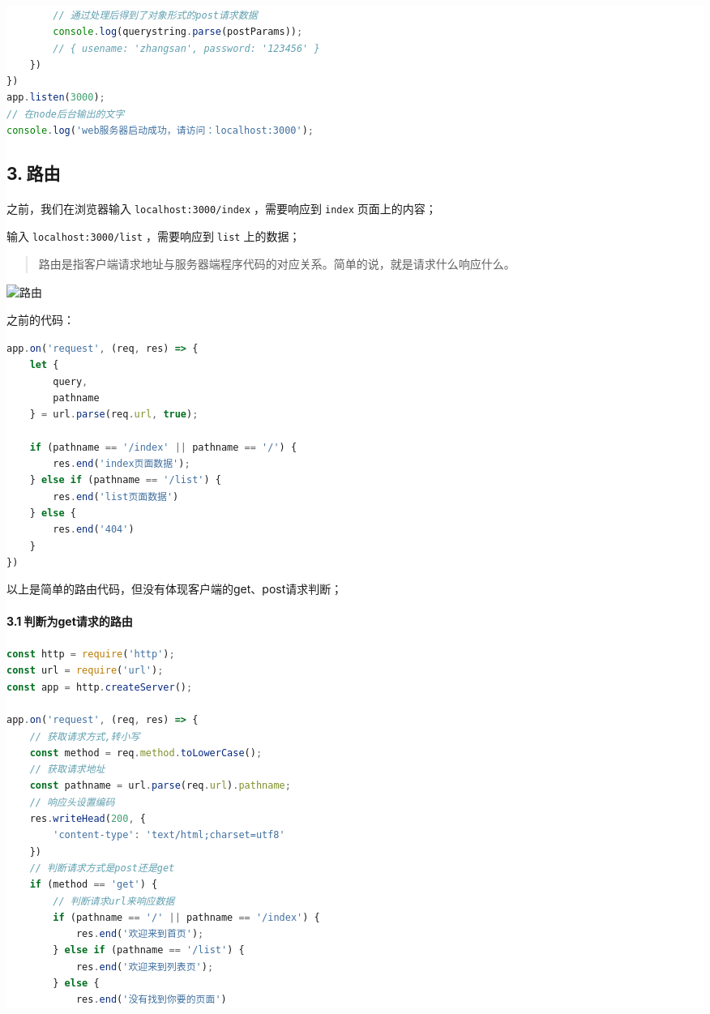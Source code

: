``` js
        // 通过处理后得到了对象形式的post请求数据
        console.log(querystring.parse(postParams));
        // { usename: 'zhangsan', password: '123456' }
    })
})
app.listen(3000);
// 在node后台输出的文字
console.log('web服务器启动成功，请访问：localhost:3000');
```

## 3. 路由

之前，我们在浏览器输入 `localhost:3000/index` ，需要响应到 `index` 页面上的内容；

输入 `localhost:3000/list` ，需要响应到 `list` 上的数据；

> 路由是指客户端请求地址与服务器端程序代码的对应关系。简单的说，就是请求什么响应什么。

![路由](http://mdimg.95408.com/201912201325_932.png)

之前的代码：

``` js
app.on('request', (req, res) => {
    let {
        query,
        pathname
    } = url.parse(req.url, true);

    if (pathname == '/index' || pathname == '/') {
        res.end('index页面数据');
    } else if (pathname == '/list') {
        res.end('list页面数据')
    } else {
        res.end('404')
    }
})
```

以上是简单的路由代码，但没有体现客户端的get、post请求判断；

#### 3.1 判断为get请求的路由

``` js
const http = require('http');
const url = require('url');
const app = http.createServer();

app.on('request', (req, res) => {
    // 获取请求方式,转小写
    const method = req.method.toLowerCase();
    // 获取请求地址
    const pathname = url.parse(req.url).pathname;
    // 响应头设置编码
    res.writeHead(200, {
        'content-type': 'text/html;charset=utf8'
    })
    // 判断请求方式是post还是get
    if (method == 'get') {
        // 判断请求url来响应数据
        if (pathname == '/' || pathname == '/index') {
            res.end('欢迎来到首页');
        } else if (pathname == '/list') {
            res.end('欢迎来到列表页');
        } else {
            res.end('没有找到你要的页面')
```